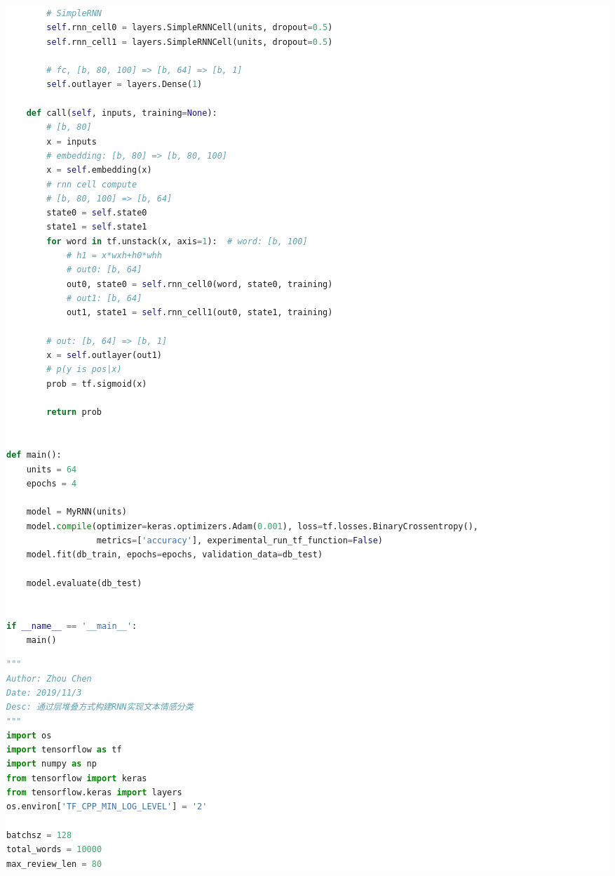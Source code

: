 ```python
        # SimpleRNN
        self.rnn_cell0 = layers.SimpleRNNCell(units, dropout=0.5)
        self.rnn_cell1 = layers.SimpleRNNCell(units, dropout=0.5)

        # fc, [b, 80, 100] => [b, 64] => [b, 1]
        self.outlayer = layers.Dense(1)

    def call(self, inputs, training=None):
        # [b, 80]
        x = inputs
        # embedding: [b, 80] => [b, 80, 100]
        x = self.embedding(x)
        # rnn cell compute
        # [b, 80, 100] => [b, 64]
        state0 = self.state0
        state1 = self.state1
        for word in tf.unstack(x, axis=1):  # word: [b, 100]
            # h1 = x*wxh+h0*whh
            # out0: [b, 64]
            out0, state0 = self.rnn_cell0(word, state0, training)
            # out1: [b, 64]
            out1, state1 = self.rnn_cell1(out0, state1, training)

        # out: [b, 64] => [b, 1]
        x = self.outlayer(out1)
        # p(y is pos|x)
        prob = tf.sigmoid(x)

        return prob


def main():
    units = 64
    epochs = 4

    model = MyRNN(units)
    model.compile(optimizer=keras.optimizers.Adam(0.001), loss=tf.losses.BinaryCrossentropy(),
                  metrics=['accuracy'], experimental_run_tf_function=False)
    model.fit(db_train, epochs=epochs, validation_data=db_test)

    model.evaluate(db_test)


if __name__ == '__main__':
    main()

```
```python
"""
Author: Zhou Chen
Date: 2019/11/3
Desc: 通过层堆叠方式构建RNN实现文本情感分类
"""
import os
import tensorflow as tf
import numpy as np
from tensorflow import keras
from tensorflow.keras import layers
os.environ['TF_CPP_MIN_LOG_LEVEL'] = '2'

batchsz = 128
total_words = 10000
max_review_len = 80
```